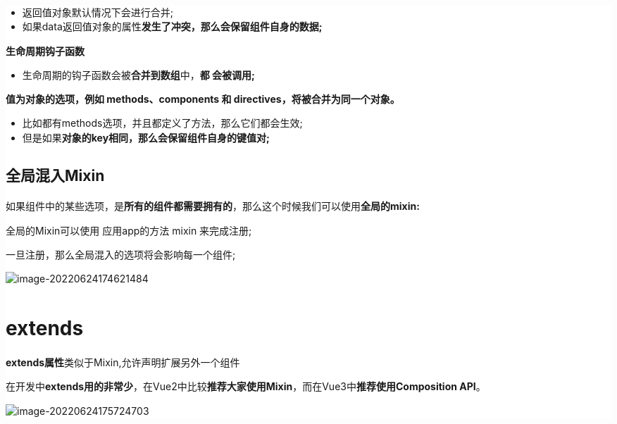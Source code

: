 - 返回值对象默认情况下会进行合并;
- 如果data返回值对象的属性**发生了冲突，那么会保留组件自身的数据;**

**生命周期钩子函数**

- 生命周期的钩子函数会被**合并到数组**中，**都 会被调用;**

**值为对象的选项，例如 methods、components 和 directives，将被合并为同一个对象。**

- 比如都有methods选项，并且都定义了方法，那么它们都会生效;
- 但是如果**对象的key相同，那么会保留组件自身的键值对;**



## 全局混入Mixin

如果组件中的某些选项，是**所有的组件都需要拥有的**，那么这个时候我们可以使用**全局的mixin:**

全局的Mixin可以使用 应用app的方法 mixin 来完成注册;

一旦注册，那么全局混入的选项将会影响每一个组件;

![image-20220624174621484](https://wsp-typora.oss-cn-hangzhou.aliyuncs.com/images/202206241746510.png)



# extends

**extends属性**类似于Mixin,允许声明扩展另外一个组件

在开发中**extends用的非常少**，在Vue2中比较**推荐大家使用Mixin**，而在Vue3中**推荐使用Composition API**。

![image-20220624175724703](https://wsp-typora.oss-cn-hangzhou.aliyuncs.com/images/202206241757747.png)

